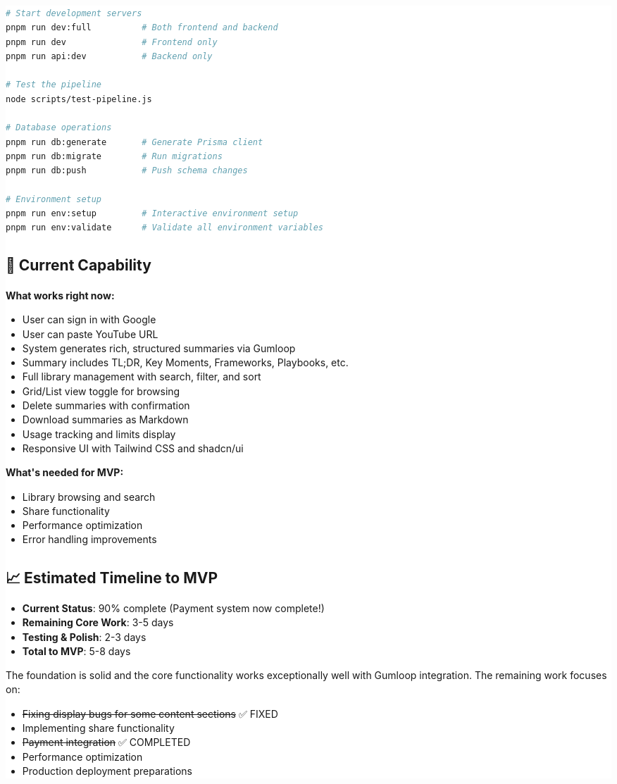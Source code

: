 ```bash
# Start development servers
pnpm run dev:full          # Both frontend and backend
pnpm run dev               # Frontend only
pnpm run api:dev           # Backend only

# Test the pipeline
node scripts/test-pipeline.js

# Database operations
pnpm run db:generate       # Generate Prisma client
pnpm run db:migrate        # Run migrations
pnpm run db:push           # Push schema changes

# Environment setup
pnpm run env:setup         # Interactive environment setup
pnpm run env:validate      # Validate all environment variables
```

## 🎯 Current Capability

**What works right now:**

- User can sign in with Google
- User can paste YouTube URL
- System generates rich, structured summaries via Gumloop
- Summary includes TL;DR, Key Moments, Frameworks, Playbooks, etc.
- Full library management with search, filter, and sort
- Grid/List view toggle for browsing
- Delete summaries with confirmation
- Download summaries as Markdown
- Usage tracking and limits display
- Responsive UI with Tailwind CSS and shadcn/ui

**What's needed for MVP:**

- Library browsing and search
- Share functionality
- Performance optimization
- Error handling improvements

## 📈 Estimated Timeline to MVP

- **Current Status**: 90% complete (Payment system now complete!)
- **Remaining Core Work**: 3-5 days
- **Testing & Polish**: 2-3 days
- **Total to MVP**: 5-8 days

The foundation is solid and the core functionality works exceptionally well with Gumloop integration. The remaining work focuses on:

- ~~Fixing display bugs for some content sections~~ ✅ FIXED
- Implementing share functionality
- ~~Payment integration~~ ✅ COMPLETED
- Performance optimization
- Production deployment preparations
